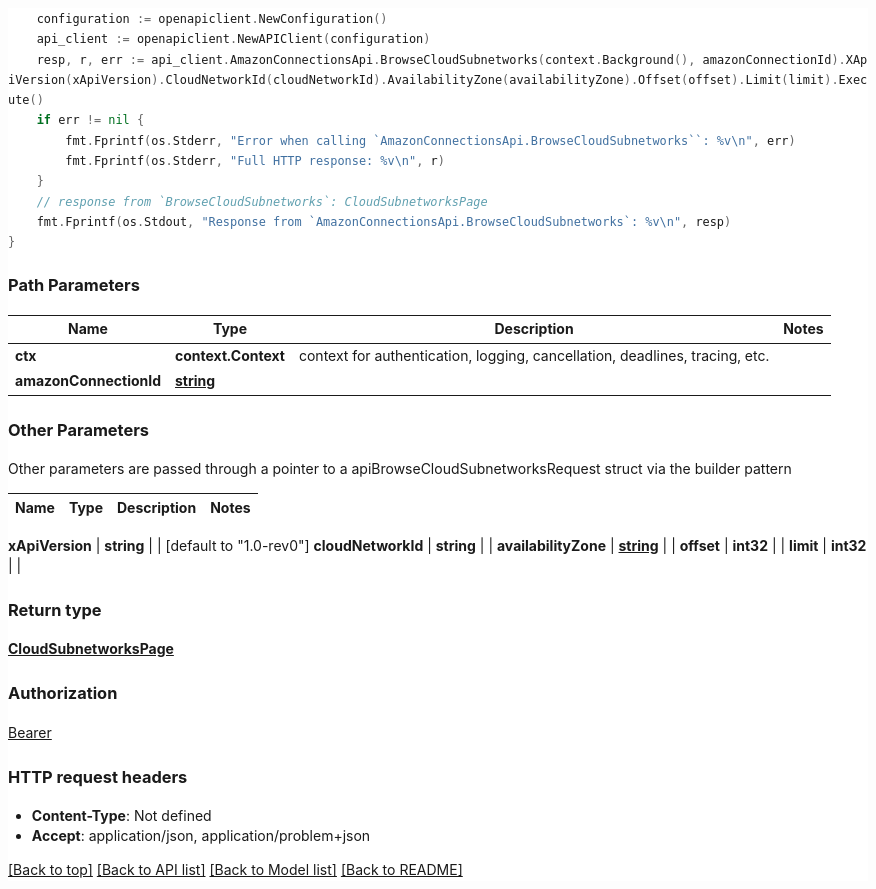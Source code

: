 ```go
    configuration := openapiclient.NewConfiguration()
    api_client := openapiclient.NewAPIClient(configuration)
    resp, r, err := api_client.AmazonConnectionsApi.BrowseCloudSubnetworks(context.Background(), amazonConnectionId).XApiVersion(xApiVersion).CloudNetworkId(cloudNetworkId).AvailabilityZone(availabilityZone).Offset(offset).Limit(limit).Execute()
    if err != nil {
        fmt.Fprintf(os.Stderr, "Error when calling `AmazonConnectionsApi.BrowseCloudSubnetworks``: %v\n", err)
        fmt.Fprintf(os.Stderr, "Full HTTP response: %v\n", r)
    }
    // response from `BrowseCloudSubnetworks`: CloudSubnetworksPage
    fmt.Fprintf(os.Stdout, "Response from `AmazonConnectionsApi.BrowseCloudSubnetworks`: %v\n", resp)
}
```

### Path Parameters


Name | Type | Description  | Notes
------------- | ------------- | ------------- | -------------
**ctx** | **context.Context** | context for authentication, logging, cancellation, deadlines, tracing, etc.
**amazonConnectionId** | [**string**](.md) |  | 

### Other Parameters

Other parameters are passed through a pointer to a apiBrowseCloudSubnetworksRequest struct via the builder pattern


Name | Type | Description  | Notes
------------- | ------------- | ------------- | -------------

 **xApiVersion** | **string** |  | [default to &quot;1.0-rev0&quot;]
 **cloudNetworkId** | **string** |  | 
 **availabilityZone** | [**string**](string.md) |  | 
 **offset** | **int32** |  | 
 **limit** | **int32** |  | 

### Return type

[**CloudSubnetworksPage**](CloudSubnetworksPage.md)

### Authorization

[Bearer](../README.md#Bearer)

### HTTP request headers

- **Content-Type**: Not defined
- **Accept**: application/json, application/problem+json

[[Back to top]](#) [[Back to API list]](../README.md#documentation-for-api-endpoints)
[[Back to Model list]](../README.md#documentation-for-models)
[[Back to README]](../README.md)
